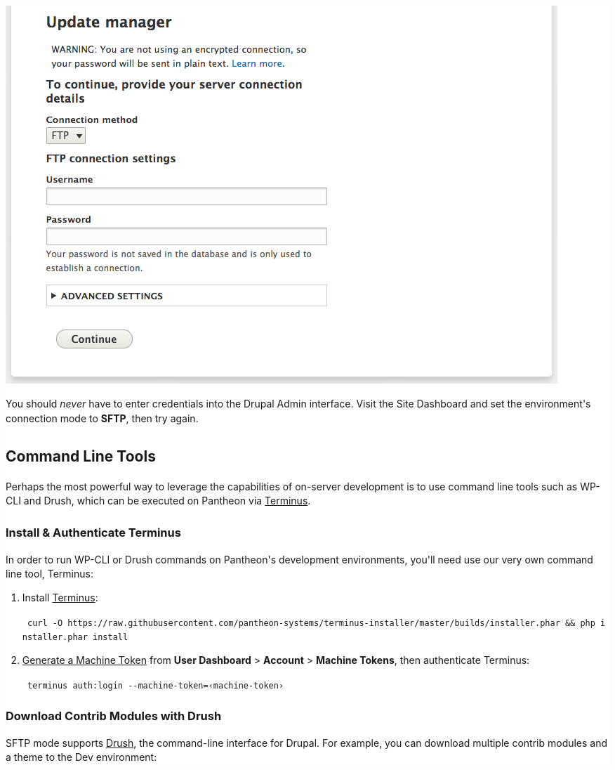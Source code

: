 ![Drupal Credential Prompt](../docs/assets/images/drupal-ftp-prompt.png)

You should *never* have to enter credentials into the Drupal Admin interface. Visit the Site Dashboard and set the environment's connection mode to **SFTP**, then try again.


## Command Line Tools
Perhaps the most powerful way to leverage the capabilities of on-server development is to use command line tools such as WP-CLI and Drush, which can be executed on Pantheon via [Terminus](/docs/terminus/).

### Install & Authenticate Terminus
In order to run WP-CLI or Drush commands on Pantheon's development environments, you'll need use our very own command line tool, Terminus:

1. Install [Terminus](/docs/terminus):

        curl -O https://raw.githubusercontent.com/pantheon-systems/terminus-installer/master/builds/installer.phar && php installer.phar install
2. [Generate a Machine Token](https://dashboard.pantheon.io/machine-token/create) from **User Dashboard** > **Account** > **Machine Tokens**, then authenticate Terminus:

        terminus auth:login --machine-token=‹machine-token›
### Download Contrib Modules with Drush
SFTP mode supports [Drush](https://github.com/drush-ops/drush/), the command-line interface for Drupal. For example, you can download multiple contrib modules and a theme to the Dev environment:
